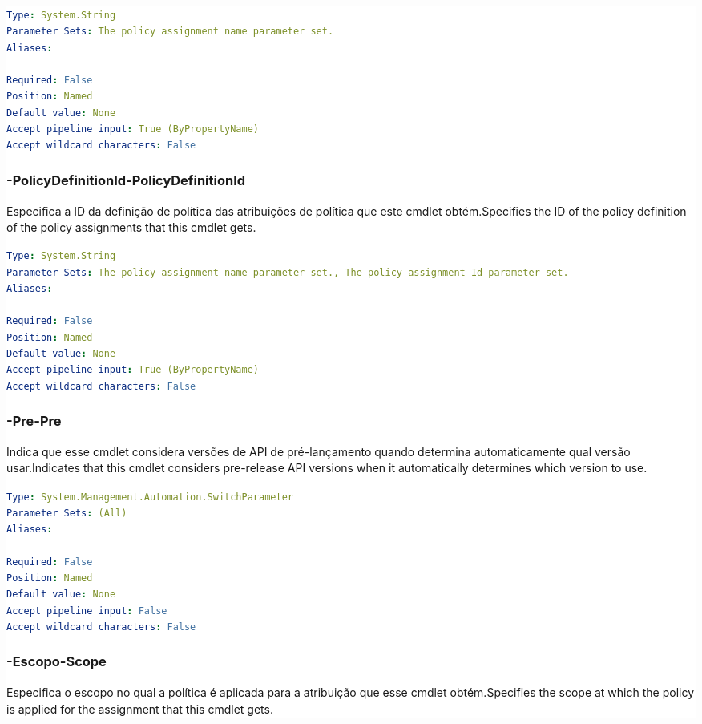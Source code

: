 ```yaml
Type: System.String
Parameter Sets: The policy assignment name parameter set.
Aliases: 

Required: False
Position: Named
Default value: None
Accept pipeline input: True (ByPropertyName)
Accept wildcard characters: False
```

### <span data-ttu-id="6a2da-138">-PolicyDefinitionId</span><span class="sxs-lookup"><span data-stu-id="6a2da-138">-PolicyDefinitionId</span></span>
<span data-ttu-id="6a2da-139">Especifica a ID da definição de política das atribuições de política que este cmdlet obtém.</span><span class="sxs-lookup"><span data-stu-id="6a2da-139">Specifies the ID of the policy definition of the policy assignments that this cmdlet gets.</span></span>

```yaml
Type: System.String
Parameter Sets: The policy assignment name parameter set., The policy assignment Id parameter set.
Aliases: 

Required: False
Position: Named
Default value: None
Accept pipeline input: True (ByPropertyName)
Accept wildcard characters: False
```

### <span data-ttu-id="6a2da-140">-Pre</span><span class="sxs-lookup"><span data-stu-id="6a2da-140">-Pre</span></span>
<span data-ttu-id="6a2da-141">Indica que esse cmdlet considera versões de API de pré-lançamento quando determina automaticamente qual versão usar.</span><span class="sxs-lookup"><span data-stu-id="6a2da-141">Indicates that this cmdlet considers pre-release API versions when it automatically determines which version to use.</span></span>

```yaml
Type: System.Management.Automation.SwitchParameter
Parameter Sets: (All)
Aliases: 

Required: False
Position: Named
Default value: None
Accept pipeline input: False
Accept wildcard characters: False
```

### <span data-ttu-id="6a2da-142">-Escopo</span><span class="sxs-lookup"><span data-stu-id="6a2da-142">-Scope</span></span>
<span data-ttu-id="6a2da-143">Especifica o escopo no qual a política é aplicada para a atribuição que esse cmdlet obtém.</span><span class="sxs-lookup"><span data-stu-id="6a2da-143">Specifies the scope at which the policy is applied for the assignment that this cmdlet gets.</span></span>
